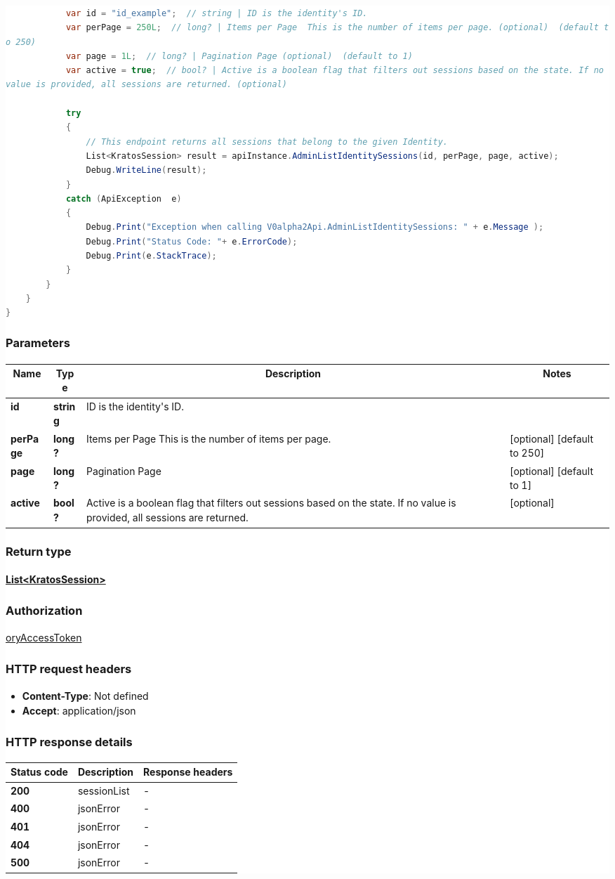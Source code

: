 ```csharp
            var id = "id_example";  // string | ID is the identity's ID.
            var perPage = 250L;  // long? | Items per Page  This is the number of items per page. (optional)  (default to 250)
            var page = 1L;  // long? | Pagination Page (optional)  (default to 1)
            var active = true;  // bool? | Active is a boolean flag that filters out sessions based on the state. If no value is provided, all sessions are returned. (optional) 

            try
            {
                // This endpoint returns all sessions that belong to the given Identity.
                List<KratosSession> result = apiInstance.AdminListIdentitySessions(id, perPage, page, active);
                Debug.WriteLine(result);
            }
            catch (ApiException  e)
            {
                Debug.Print("Exception when calling V0alpha2Api.AdminListIdentitySessions: " + e.Message );
                Debug.Print("Status Code: "+ e.ErrorCode);
                Debug.Print(e.StackTrace);
            }
        }
    }
}
```

### Parameters

Name | Type | Description  | Notes
------------- | ------------- | ------------- | -------------
 **id** | **string**| ID is the identity&#39;s ID. | 
 **perPage** | **long?**| Items per Page  This is the number of items per page. | [optional] [default to 250]
 **page** | **long?**| Pagination Page | [optional] [default to 1]
 **active** | **bool?**| Active is a boolean flag that filters out sessions based on the state. If no value is provided, all sessions are returned. | [optional] 

### Return type

[**List&lt;KratosSession&gt;**](KratosSession.md)

### Authorization

[oryAccessToken](../README.md#oryAccessToken)

### HTTP request headers

 - **Content-Type**: Not defined
 - **Accept**: application/json


### HTTP response details
| Status code | Description | Response headers |
|-------------|-------------|------------------|
| **200** | sessionList |  -  |
| **400** | jsonError |  -  |
| **401** | jsonError |  -  |
| **404** | jsonError |  -  |
| **500** | jsonError |  -  |
